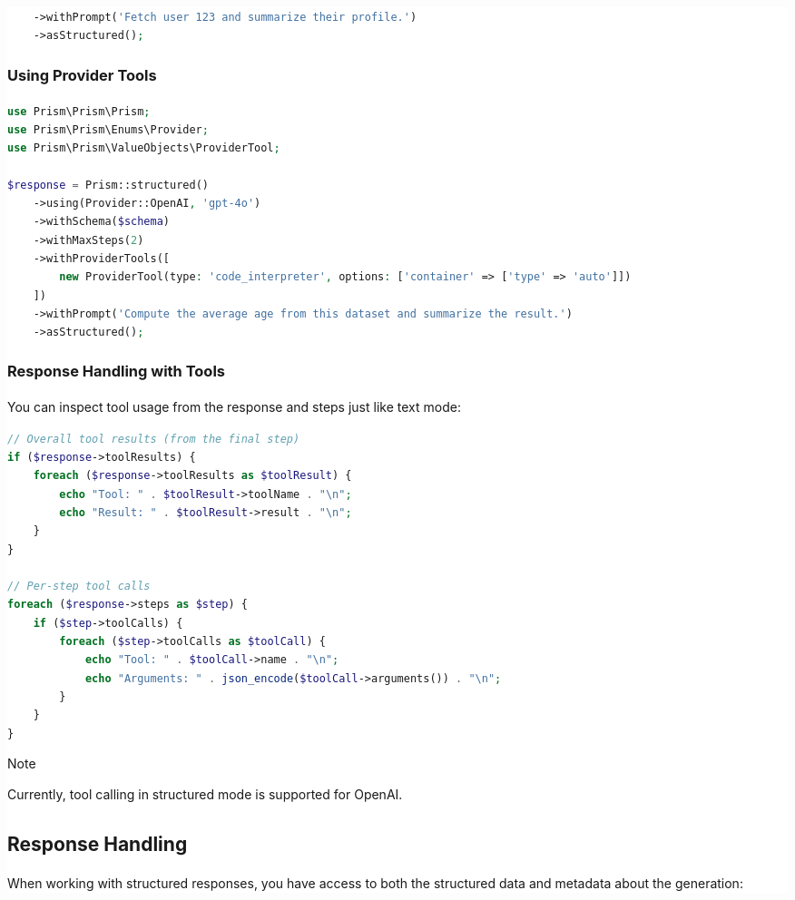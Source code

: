 ```php
    ->withPrompt('Fetch user 123 and summarize their profile.')
    ->asStructured();
```

### Using Provider Tools

```php
use Prism\Prism\Prism;
use Prism\Prism\Enums\Provider;
use Prism\Prism\ValueObjects\ProviderTool;

$response = Prism::structured()
    ->using(Provider::OpenAI, 'gpt-4o')
    ->withSchema($schema)
    ->withMaxSteps(2)
    ->withProviderTools([
        new ProviderTool(type: 'code_interpreter', options: ['container' => ['type' => 'auto']])
    ])
    ->withPrompt('Compute the average age from this dataset and summarize the result.')
    ->asStructured();
```

### Response Handling with Tools

You can inspect tool usage from the response and steps just like text mode:

```php
// Overall tool results (from the final step)
if ($response->toolResults) {
    foreach ($response->toolResults as $toolResult) {
        echo "Tool: " . $toolResult->toolName . "\n";
        echo "Result: " . $toolResult->result . "\n";
    }
}

// Per-step tool calls
foreach ($response->steps as $step) {
    if ($step->toolCalls) {
        foreach ($step->toolCalls as $toolCall) {
            echo "Tool: " . $toolCall->name . "\n";
            echo "Arguments: " . json_encode($toolCall->arguments()) . "\n";
        }
    }
}
```

> [!NOTE]
> Currently, tool calling in structured mode is supported for OpenAI.

## Response Handling

When working with structured responses, you have access to both the structured data and metadata about the generation:
